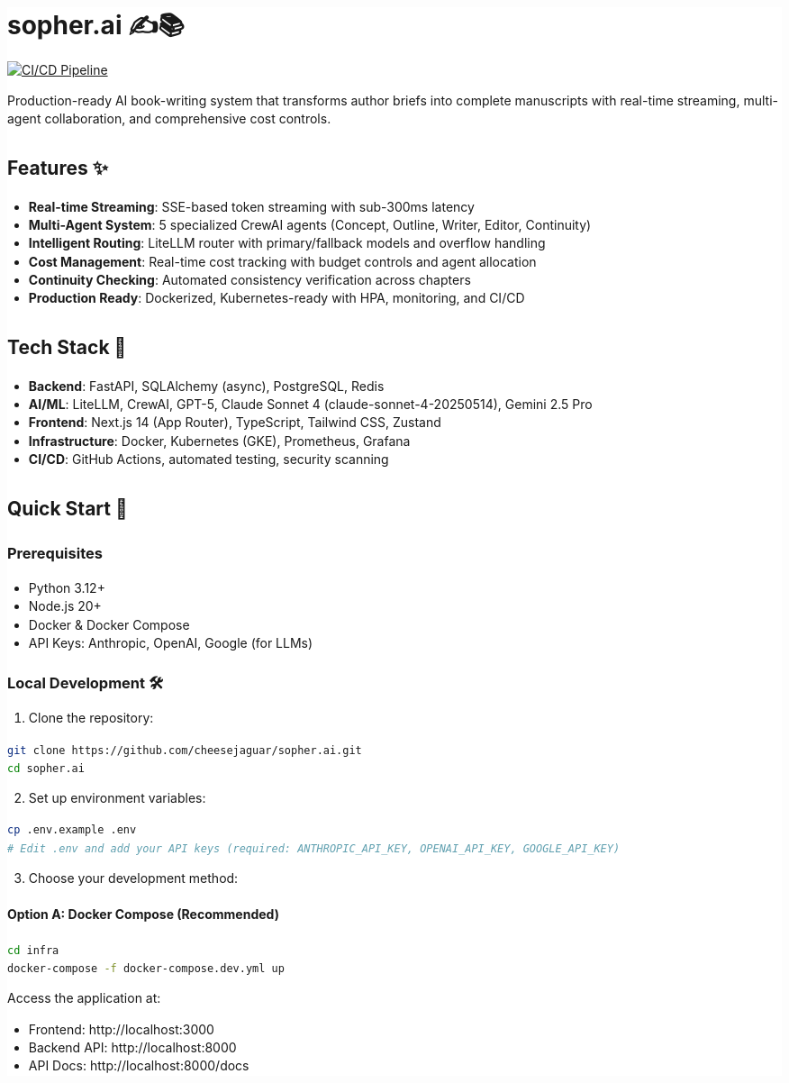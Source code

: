 # sopher.ai ✍️📚

[![CI/CD Pipeline](https://github.com/cheesejaguar/sopher.ai/actions/workflows/ci.yml/badge.svg)](https://github.com/cheesejaguar/sopher.ai/actions/workflows/ci.yml)

Production-ready AI book-writing system that transforms author briefs into complete manuscripts with real-time streaming, multi-agent collaboration, and comprehensive cost controls.

## Features ✨

- **Real-time Streaming**: SSE-based token streaming with sub-300ms latency
- **Multi-Agent System**: 5 specialized CrewAI agents (Concept, Outline, Writer, Editor, Continuity)
- **Intelligent Routing**: LiteLLM router with primary/fallback models and overflow handling
- **Cost Management**: Real-time cost tracking with budget controls and agent allocation
- **Continuity Checking**: Automated consistency verification across chapters
- **Production Ready**: Dockerized, Kubernetes-ready with HPA, monitoring, and CI/CD

## Tech Stack 🧰

- **Backend**: FastAPI, SQLAlchemy (async), PostgreSQL, Redis
- **AI/ML**: LiteLLM, CrewAI, GPT-5, Claude Sonnet 4 (claude-sonnet-4-20250514), Gemini 2.5 Pro
- **Frontend**: Next.js 14 (App Router), TypeScript, Tailwind CSS, Zustand
- **Infrastructure**: Docker, Kubernetes (GKE), Prometheus, Grafana
- **CI/CD**: GitHub Actions, automated testing, security scanning

## Quick Start 🚀

### Prerequisites

- Python 3.12+
- Node.js 20+
- Docker & Docker Compose
- API Keys: Anthropic, OpenAI, Google (for LLMs)

### Local Development 🛠️

1. Clone the repository:
```bash
git clone https://github.com/cheesejaguar/sopher.ai.git
cd sopher.ai
```

2. Set up environment variables:
```bash
cp .env.example .env
# Edit .env and add your API keys (required: ANTHROPIC_API_KEY, OPENAI_API_KEY, GOOGLE_API_KEY)
```

3. Choose your development method:

#### Option A: Docker Compose (Recommended)
```bash
cd infra
docker-compose -f docker-compose.dev.yml up
```
Access the application at:
- Frontend: http://localhost:3000
- Backend API: http://localhost:8000
- API Docs: http://localhost:8000/docs
